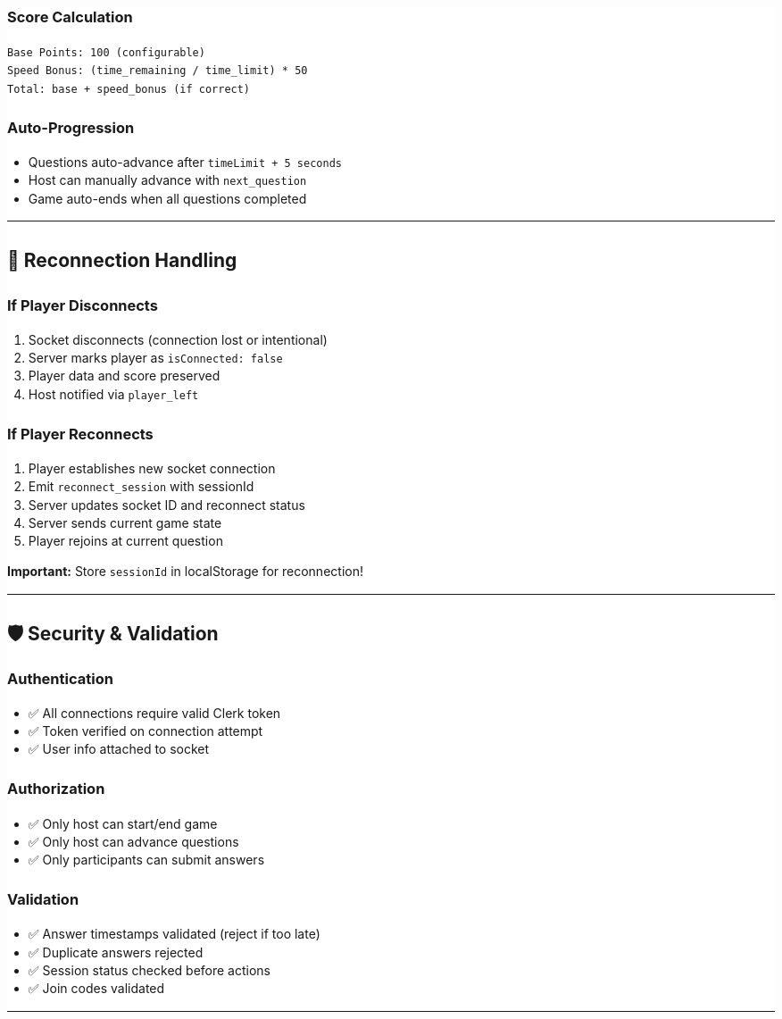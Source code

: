 ### Score Calculation
```
Base Points: 100 (configurable)
Speed Bonus: (time_remaining / time_limit) * 50
Total: base + speed_bonus (if correct)
```

### Auto-Progression
- Questions auto-advance after `timeLimit + 5 seconds`
- Host can manually advance with `next_question`
- Game auto-ends when all questions completed

---

## 🔄 Reconnection Handling

### If Player Disconnects

1. Socket disconnects (connection lost or intentional)
2. Server marks player as `isConnected: false`
3. Player data and score preserved
4. Host notified via `player_left`

### If Player Reconnects

1. Player establishes new socket connection
2. Emit `reconnect_session` with sessionId
3. Server updates socket ID and reconnect status
4. Server sends current game state
5. Player rejoins at current question

**Important:** Store `sessionId` in localStorage for reconnection!

---

## 🛡️ Security & Validation

### Authentication
- ✅ All connections require valid Clerk token
- ✅ Token verified on connection attempt
- ✅ User info attached to socket

### Authorization
- ✅ Only host can start/end game
- ✅ Only host can advance questions
- ✅ Only participants can submit answers

### Validation
- ✅ Answer timestamps validated (reject if too late)
- ✅ Duplicate answers rejected
- ✅ Session status checked before actions
- ✅ Join codes validated

---
